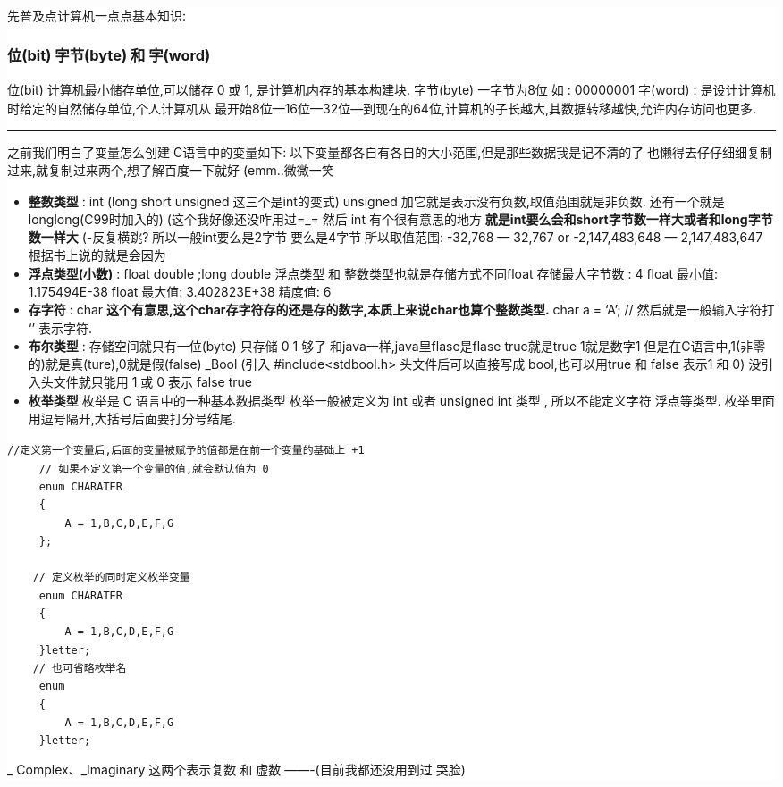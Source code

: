 
先普及点计算机一点点基本知识:
<a name="nzG0F"></a>
### 位(bit) 字节(byte) 和 字(word)
位(bit) 计算机最小储存单位,可以储存 0 或 1, 是计算机内存的基本构建块.
字节(byte) 一字节为8位 如 : 00000001
字(word) : 是设计计算机时给定的自然储存单位,个人计算机从 最开始8位—16位—32位—到现在的64位,计算机的子长越大,其数据转移越快,允许内存访问也更多.

---

之前我们明白了变量怎么创建
C语言中的变量如下:
以下变量都各自有各自的大小范围,但是那些数据我是记不清的了
也懒得去仔仔细细复制过来,就复制过来两个,想了解百度一下就好 (emm..微微一笑

- **整数类型** :
int (long short unsigned 这三个是int的变式)
unsigned 加它就是表示没有负数,取值范围就是非负数.
还有一个就是 longlong(C99时加入的) (这个我好像还没咋用过=_=
然后 int 有个很有意思的地方
**就是int要么会和short字节数一样大或者和long字节数一样大** (-反复横跳?
所以一般int要么是2字节 要么是4字节
所以取值范围: -32,768 — 32,767 or -2,147,483,648 — 2,147,483,647
根据书上说的就是会因为
- **浮点类型(小数)** :
float double ;long double
浮点类型 和 整数类型也就是存储方式不同float 存储最大字节数 : 4
float 最小值: 1.175494E-38
float 最大值: 3.402823E+38
精度值: 6
- **存字符** : char
**这个有意思,这个char存字符存的还是存的数字,本质上来说char也算个整数类型.**
char a = ‘A’; // 然后就是一般输入字符打 ‘’ 表示字符.
- **布尔类型** :
存储空间就只有一位(byte) 只存储 0 1 够了
和java一样,java里flase是flase true就是true 1就是数字1
但是在C语言中,1(非零的)就是真(ture),0就是假(false)
_Bool (引入 #include<stdbool.h> 头文件后可以直接写成 bool,也可以用true 和 false 表示1 和 0)
没引入头文件就只能用 1 或 0 表示 false true
- **枚举类型**
枚举是 C 语言中的一种基本数据类型
枚举一般被定义为 int 或者 unsigned int 类型 , 所以不能定义字符 浮点等类型.
枚举里面用逗号隔开,大括号后面要打分号结尾.
```
//定义第一个变量后,后面的变量被赋予的值都是在前一个变量的基础上 +1
     // 如果不定义第一个变量的值,就会默认值为 0 
     enum CHARATER
     {
         A = 1,B,C,D,E,F,G
     };

    // 定义枚举的同时定义枚举变量
     enum CHARATER
     { 
         A = 1,B,C,D,E,F,G 
     }letter;
    // 也可省略枚举名
     enum
     { 
         A = 1,B,C,D,E,F,G
     }letter;
```
_ Complex、_Imaginary
这两个表示复数 和 虚数 ——-(目前我都还没用到过 哭脸)
<a name="MB27E"></a>